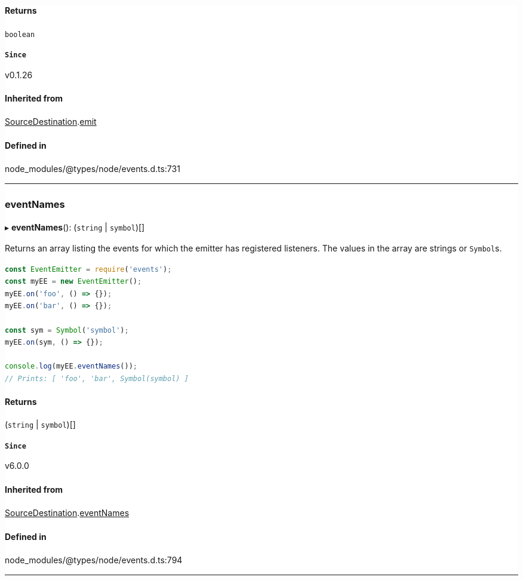 #### Returns

`boolean`

**`Since`**

v0.1.26

#### Inherited from

[SourceDestination](sourceDestination.SourceDestination.md).[emit](sourceDestination.SourceDestination.md#emit)

#### Defined in

node_modules/@types/node/events.d.ts:731

___

### eventNames

▸ **eventNames**(): (`string` \| `symbol`)[]

Returns an array listing the events for which the emitter has registered
listeners. The values in the array are strings or `Symbol`s.

```js
const EventEmitter = require('events');
const myEE = new EventEmitter();
myEE.on('foo', () => {});
myEE.on('bar', () => {});

const sym = Symbol('symbol');
myEE.on(sym, () => {});

console.log(myEE.eventNames());
// Prints: [ 'foo', 'bar', Symbol(symbol) ]
```

#### Returns

(`string` \| `symbol`)[]

**`Since`**

v6.0.0

#### Inherited from

[SourceDestination](sourceDestination.SourceDestination.md).[eventNames](sourceDestination.SourceDestination.md#eventnames)

#### Defined in

node_modules/@types/node/events.d.ts:794

___
